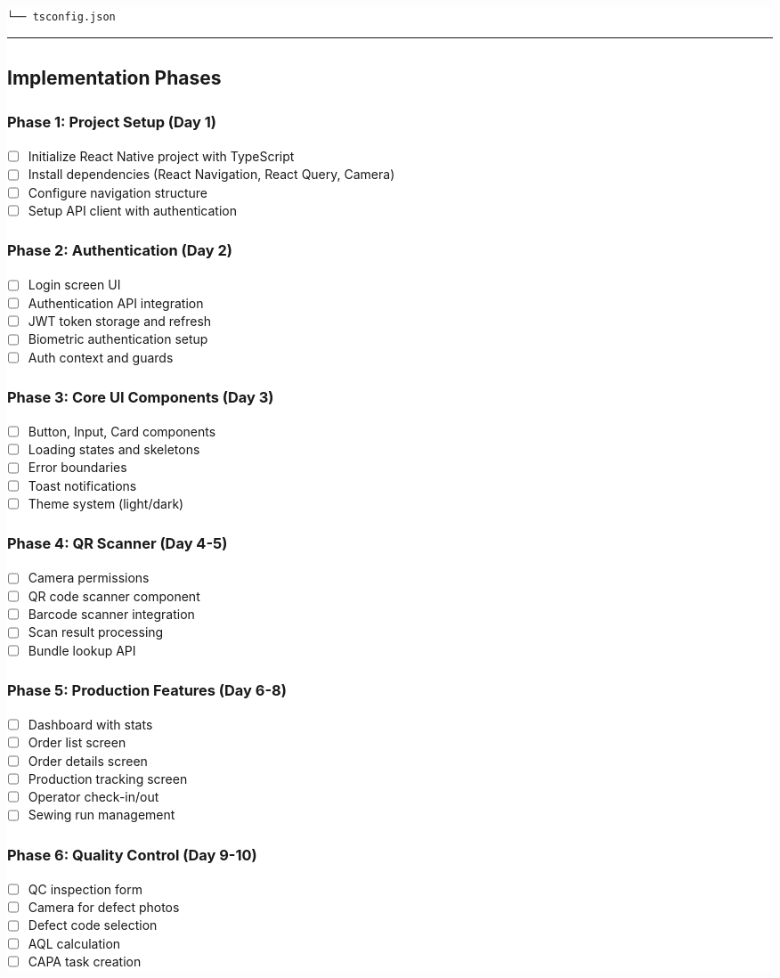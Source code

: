```
└── tsconfig.json
```

---

## Implementation Phases

### **Phase 1: Project Setup** (Day 1)
- [ ] Initialize React Native project with TypeScript
- [ ] Install dependencies (React Navigation, React Query, Camera)
- [ ] Configure navigation structure
- [ ] Setup API client with authentication

### **Phase 2: Authentication** (Day 2)
- [ ] Login screen UI
- [ ] Authentication API integration
- [ ] JWT token storage and refresh
- [ ] Biometric authentication setup
- [ ] Auth context and guards

### **Phase 3: Core UI Components** (Day 3)
- [ ] Button, Input, Card components
- [ ] Loading states and skeletons
- [ ] Error boundaries
- [ ] Toast notifications
- [ ] Theme system (light/dark)

### **Phase 4: QR Scanner** (Day 4-5)
- [ ] Camera permissions
- [ ] QR code scanner component
- [ ] Barcode scanner integration
- [ ] Scan result processing
- [ ] Bundle lookup API

### **Phase 5: Production Features** (Day 6-8)
- [ ] Dashboard with stats
- [ ] Order list screen
- [ ] Order details screen
- [ ] Production tracking screen
- [ ] Operator check-in/out
- [ ] Sewing run management

### **Phase 6: Quality Control** (Day 9-10)
- [ ] QC inspection form
- [ ] Camera for defect photos
- [ ] Defect code selection
- [ ] AQL calculation
- [ ] CAPA task creation
